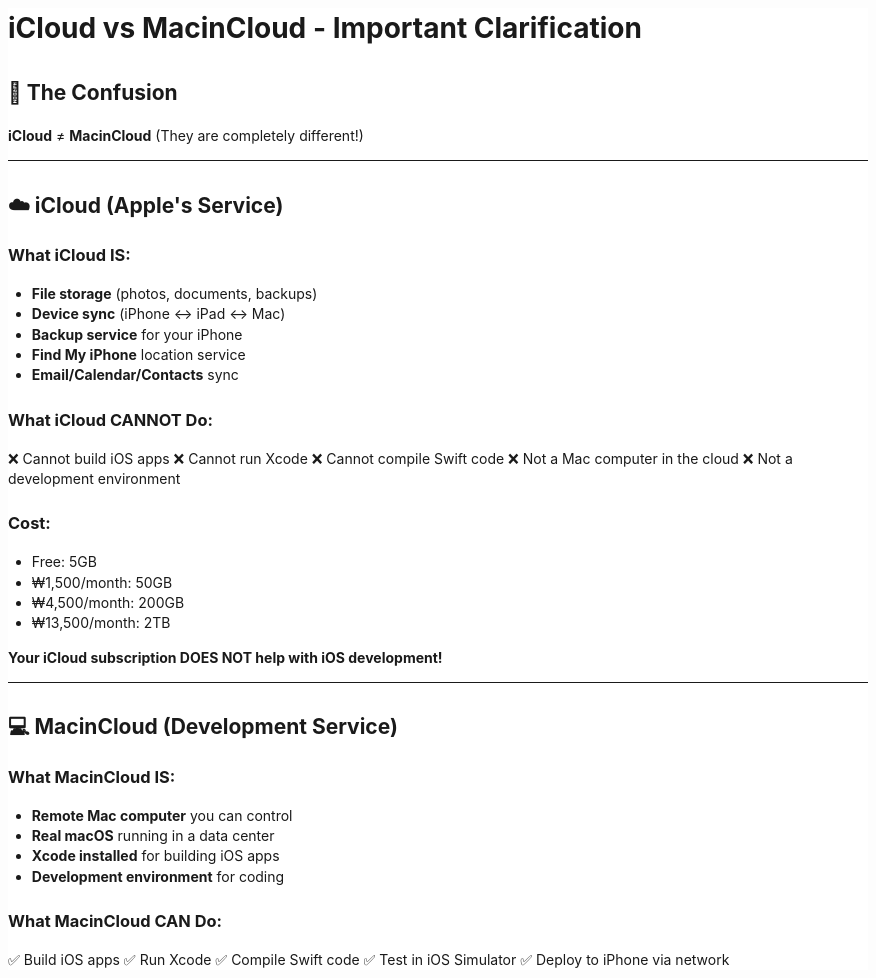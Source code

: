 # iCloud vs MacinCloud - Important Clarification

## 🤔 The Confusion

**iCloud** ≠ **MacinCloud** (They are completely different!)

---

## ☁️ iCloud (Apple's Service)

### What iCloud IS:
- **File storage** (photos, documents, backups)
- **Device sync** (iPhone ↔ iPad ↔ Mac)
- **Backup service** for your iPhone
- **Find My iPhone** location service
- **Email/Calendar/Contacts** sync

### What iCloud CANNOT Do:
❌ Cannot build iOS apps
❌ Cannot run Xcode
❌ Cannot compile Swift code
❌ Not a Mac computer in the cloud
❌ Not a development environment

### Cost:
- Free: 5GB
- ₩1,500/month: 50GB
- ₩4,500/month: 200GB
- ₩13,500/month: 2TB

**Your iCloud subscription DOES NOT help with iOS development!**

---

## 💻 MacinCloud (Development Service)

### What MacinCloud IS:
- **Remote Mac computer** you can control
- **Real macOS** running in a data center
- **Xcode installed** for building iOS apps
- **Development environment** for coding

### What MacinCloud CAN Do:
✅ Build iOS apps
✅ Run Xcode
✅ Compile Swift code
✅ Test in iOS Simulator
✅ Deploy to iPhone via network
